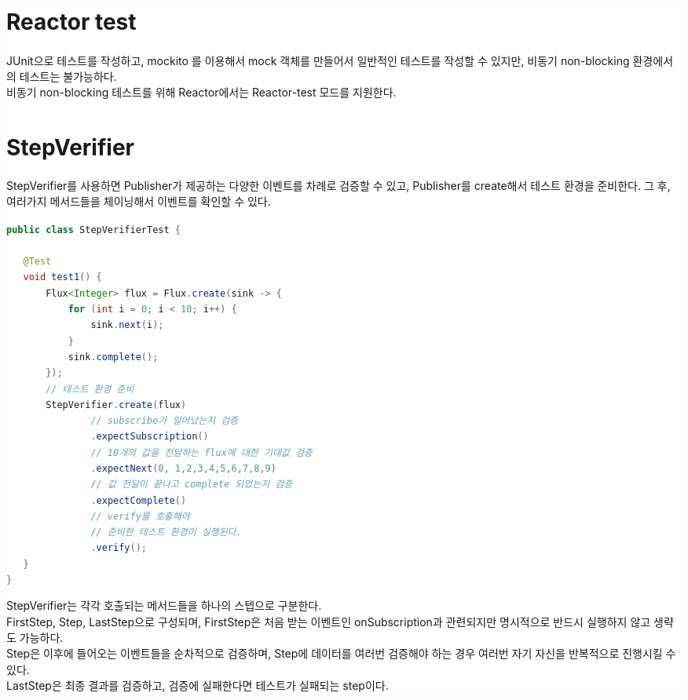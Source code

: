 # Reactor test
JUnit으로 테스트를 작성하고, mockito 를 이용해서 mock 객체를 만들어서 일반적인 테스트를 작성할 수 있지만, 비동기 non-blocking 환경에서의 테스트는 불가능하다.  
비동기 non-blocking 테스트를 위해 Reactor에서는 Reactor-test 모드를 지원한다.  

# StepVerifier
 StepVerifier를 사용하면 Publisher가 제공하는 다양한 이벤트를 차례로 검증할 수 있고, Publisher를 create해서 테스트 환경을 준비한다. 그 후, 여러가지 메서드들을 체이닝해서 이벤트를 확인할 수 있다.  
 ````java
public class StepVerifierTest {

    @Test
    void test1() {
        Flux<Integer> flux = Flux.create(sink -> {
            for (int i = 0; i < 10; i++) {
                sink.next(i);
            }
            sink.complete();
        });
        // 테스트 환경 준비
        StepVerifier.create(flux)
                // subscribe가 일어났는지 검증
                .expectSubscription()
                // 10개의 값을 전달하는 flux에 대한 기대값 검증
                .expectNext(0, 1,2,3,4,5,6,7,8,9)
                // 값 전달이 끝나고 complete 되었는지 검증
                .expectComplete()
                // verify를 호출해야
                // 준비한 테스트 환경이 실행된다.
                .verify();
    }
}
````
StepVerifier는 각각 호출되는 메서드들을 하나의 스텝으로 구분한다.  
FirstStep, Step, LastStep으로 구성되며, FirstStep은 처음 받는 이벤트인 onSubscription과 관련되지만 명시적으로 반드시 실행하지 않고 생략도 가능하다.  
Step은 이후에 들어오는 이벤트들을 순차적으로 검증하며, Step에 데이터를 여러번 검증해야 하는 경우 여러번 자기 자신을 반복적으로 진행시킬 수 있다.  
LastStep은 최종 결과를 검증하고, 검증에 실패한다면 테스트가 실패되는 step이다.  